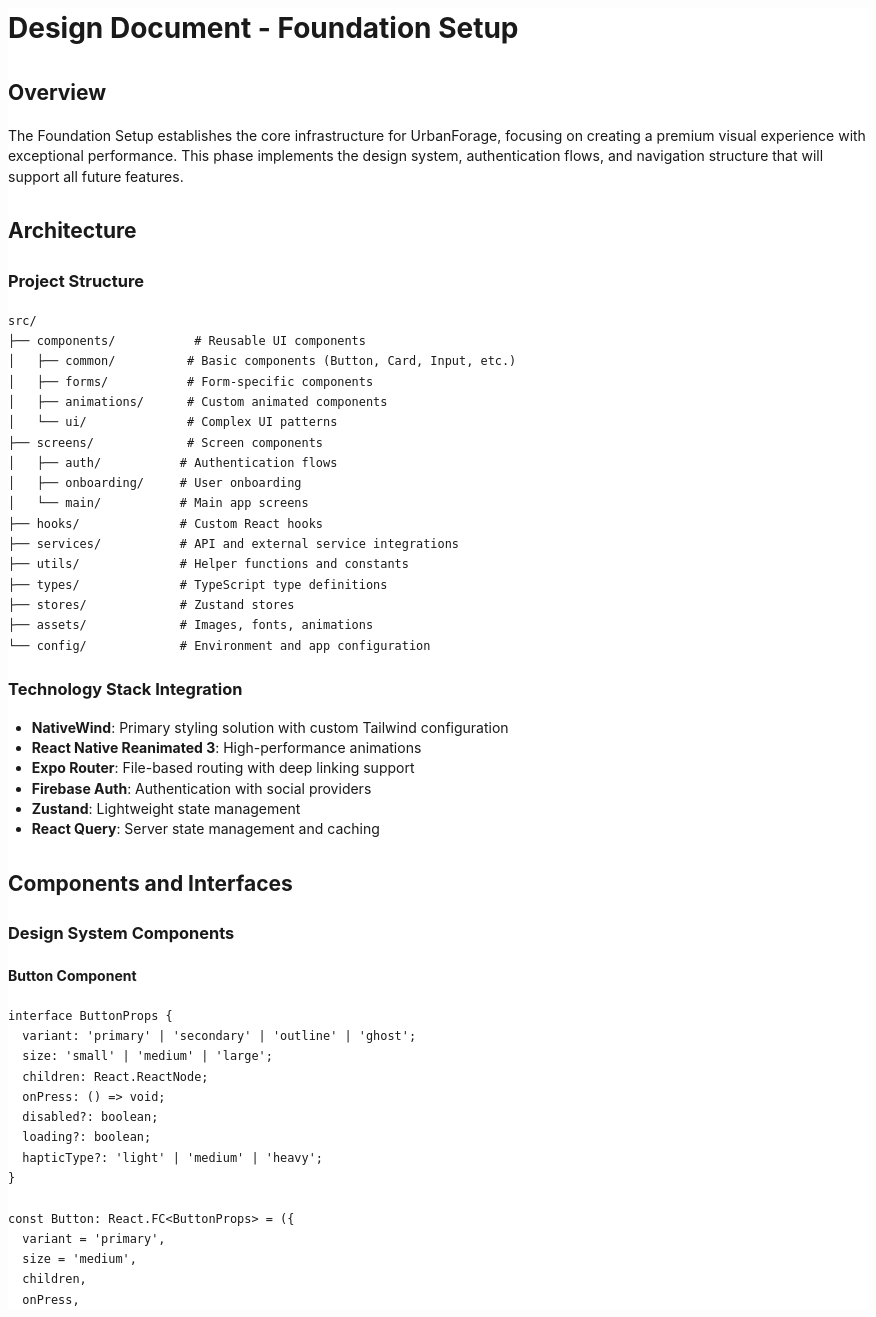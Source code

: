 # Design Document - Foundation Setup

## Overview

The Foundation Setup establishes the core infrastructure for UrbanForage, focusing on creating a premium visual experience with exceptional performance. This phase implements the design system, authentication flows, and navigation structure that will support all future features.

## Architecture

### Project Structure
```
src/
├── components/           # Reusable UI components
│   ├── common/          # Basic components (Button, Card, Input, etc.)
│   ├── forms/           # Form-specific components
│   ├── animations/      # Custom animated components
│   └── ui/              # Complex UI patterns
├── screens/             # Screen components
│   ├── auth/           # Authentication flows
│   ├── onboarding/     # User onboarding
│   └── main/           # Main app screens
├── hooks/              # Custom React hooks
├── services/           # API and external service integrations
├── utils/              # Helper functions and constants
├── types/              # TypeScript type definitions
├── stores/             # Zustand stores
├── assets/             # Images, fonts, animations
└── config/             # Environment and app configuration
```

### Technology Stack Integration
- **NativeWind**: Primary styling solution with custom Tailwind configuration
- **React Native Reanimated 3**: High-performance animations
- **Expo Router**: File-based routing with deep linking support
- **Firebase Auth**: Authentication with social providers
- **Zustand**: Lightweight state management
- **React Query**: Server state management and caching

## Components and Interfaces

### Design System Components

#### Button Component
```tsx
interface ButtonProps {
  variant: 'primary' | 'secondary' | 'outline' | 'ghost';
  size: 'small' | 'medium' | 'large';
  children: React.ReactNode;
  onPress: () => void;
  disabled?: boolean;
  loading?: boolean;
  hapticType?: 'light' | 'medium' | 'heavy';
}

const Button: React.FC<ButtonProps> = ({
  variant = 'primary',
  size = 'medium',
  children,
  onPress,
```